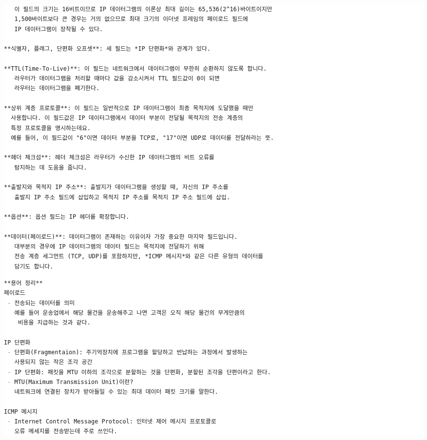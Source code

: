 ```markdown
   이 필드의 크기는 16비트이므로 IP 데이터그램의 이론상 최대 길이는 65,536(2^16)바이트이지만 
   1,500바이트보다 큰 경우는 거의 없으므로 최대 크기의 이더넷 프레임의 페이로드 필드에 
   IP 데이터그램이 장착될 수 있다.

**식별자, 플래그, 단편화 오프셋**: 세 필드는 *IP 단편화*와 관계가 있다. 

**TTL(Time-To-Live)**: 이 필드는 네트워크에서 데이터그램이 무한히 순환하지 않도록 합니다. 
   라우터가 데이터그램을 처리할 때마다 값을 감소시켜서 TTL 필드값이 0이 되면 
   라우터는 데이터그램을 폐기한다.

**상위 계층 프로토콜**: 이 필드는 일반적으로 IP 데이터그램이 최종 목적지에 도달했을 때만 
  사용합니다. 이 필드값은 IP 데이터그램에서 데이터 부분이 전달될 목적지의 전송 계층의 
  특정 프로토콜을 명시하는데요. 
  예를 들어, 이 필드값이 "6"이면 데이터 부분을 TCP로, "17"이면 UDP로 데이터를 전달하라는 뜻.

**헤더 체크섬**: 헤더 체크섬은 라우터가 수신한 IP 데이터그램의 비트 오류를 
   탐지하는 데 도움을 줍니다. 

**출발지와 목적지 IP 주소**: 출발지가 데이터그램을 생성할 때, 자신의 IP 주소를 
   출발지 IP 주소 필드에 삽입하고 목적지 IP 주소를 목적지 IP 주소 필드에 삽입. 

**옵션**: 옵션 필드는 IP 헤더를 확장합니다.

**데이터(페이로드)**: 데이터그램이 존재하는 이유이자 가장 중요한 마지막 필드입니다. 
   대부분의 경우에 IP 데이터그램의 데이터 필드는 목적지에 전달하기 위해 
   전송 계층 세그먼트 (TCP, UDP)를 포함하지만, *ICMP 메시지*와 같은 다른 유형의 데이터를 
   담기도 합니다.
```

```markdown
**용어 정리**
페이로드
 - 전송되는 데이터를 의미
   예를 들어 운송업에서 해당 물건을 운송해주고 나면 고객은 오직 해당 물건의 무게만큼의
   	비용을 지급하는 것과 같다.

IP 단편화
 - 단편화(Fragmentaion): 주기억장치에 프로그램을 할당하고 반납하는 과정에서 발생하는 
   사용되지 않는 작은 조각 공간
 - IP 단편화: 패킷을 MTU 이하의 조각으로 분할하는 것을 단편화, 분할된 조각을 단편이라고 한다.
 - MTU(Maximum Transmission Unit)이란?
   네트워크에 연결된 장치가 받아들일 수 있는 최대 데이터 패킷 크기를 말한다.
   
ICMP 메시지
 - Internet Control Message Protocol: 인터넷 제어 메시지 프로토콜로 
   오류 메세지를 전송받는데 주로 쓰인다.
```
